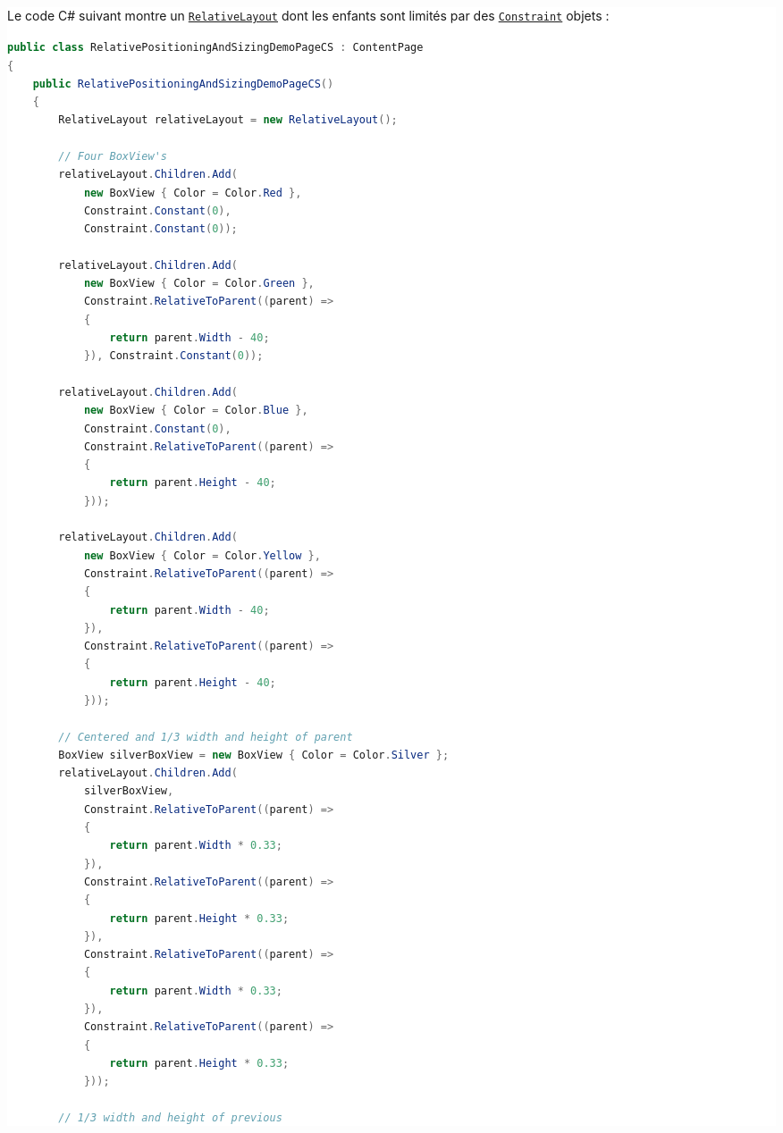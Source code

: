 Le code C# suivant montre un [`RelativeLayout`](xref:Xamarin.Forms.RelativeLayout) dont les enfants sont limités par des [`Constraint`](xref:Xamarin.Forms.Constraint) objets :

```csharp
public class RelativePositioningAndSizingDemoPageCS : ContentPage
{
    public RelativePositioningAndSizingDemoPageCS()
    {
        RelativeLayout relativeLayout = new RelativeLayout();

        // Four BoxView's
        relativeLayout.Children.Add(
            new BoxView { Color = Color.Red },
            Constraint.Constant(0),
            Constraint.Constant(0));

        relativeLayout.Children.Add(
            new BoxView { Color = Color.Green },
            Constraint.RelativeToParent((parent) =>
            {
                return parent.Width - 40;
            }), Constraint.Constant(0));

        relativeLayout.Children.Add(
            new BoxView { Color = Color.Blue },
            Constraint.Constant(0),
            Constraint.RelativeToParent((parent) =>
            {
                return parent.Height - 40;
            }));

        relativeLayout.Children.Add(
            new BoxView { Color = Color.Yellow },
            Constraint.RelativeToParent((parent) =>
            {
                return parent.Width - 40;
            }),
            Constraint.RelativeToParent((parent) =>
            {
                return parent.Height - 40;
            }));

        // Centered and 1/3 width and height of parent
        BoxView silverBoxView = new BoxView { Color = Color.Silver };
        relativeLayout.Children.Add(
            silverBoxView,
            Constraint.RelativeToParent((parent) =>
            {
                return parent.Width * 0.33;
            }),
            Constraint.RelativeToParent((parent) =>
            {
                return parent.Height * 0.33;
            }),
            Constraint.RelativeToParent((parent) =>
            {
                return parent.Width * 0.33;
            }),
            Constraint.RelativeToParent((parent) =>
            {
                return parent.Height * 0.33;
            }));

        // 1/3 width and height of previous
```